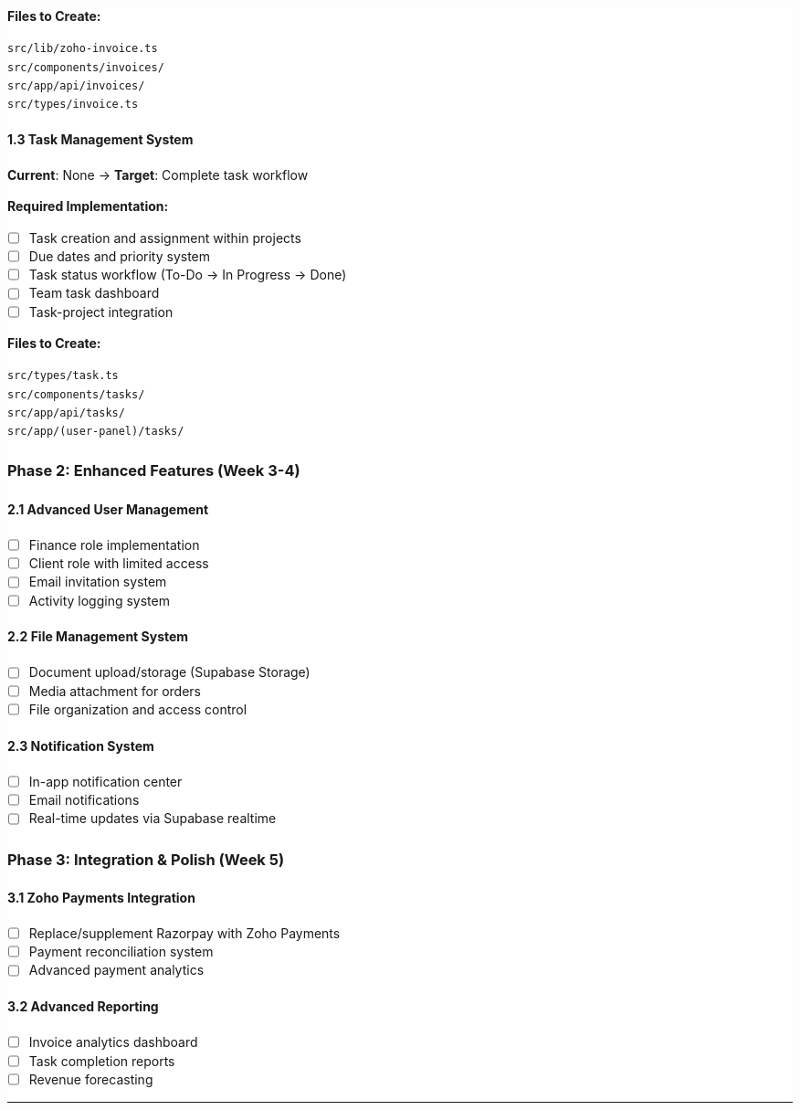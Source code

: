 **Files to Create:**
```
src/lib/zoho-invoice.ts
src/components/invoices/
src/app/api/invoices/
src/types/invoice.ts
```

#### 1.3 Task Management System
**Current**: None → **Target**: Complete task workflow

**Required Implementation:**
- [ ] Task creation and assignment within projects
- [ ] Due dates and priority system
- [ ] Task status workflow (To-Do → In Progress → Done)
- [ ] Team task dashboard
- [ ] Task-project integration

**Files to Create:**
```
src/types/task.ts
src/components/tasks/
src/app/api/tasks/
src/app/(user-panel)/tasks/
```

### **Phase 2: Enhanced Features (Week 3-4)**

#### 2.1 Advanced User Management
- [ ] Finance role implementation
- [ ] Client role with limited access
- [ ] Email invitation system
- [ ] Activity logging system

#### 2.2 File Management System
- [ ] Document upload/storage (Supabase Storage)
- [ ] Media attachment for orders
- [ ] File organization and access control

#### 2.3 Notification System
- [ ] In-app notification center
- [ ] Email notifications
- [ ] Real-time updates via Supabase realtime

### **Phase 3: Integration & Polish (Week 5)**

#### 3.1 Zoho Payments Integration
- [ ] Replace/supplement Razorpay with Zoho Payments
- [ ] Payment reconciliation system
- [ ] Advanced payment analytics

#### 3.2 Advanced Reporting
- [ ] Invoice analytics dashboard
- [ ] Task completion reports
- [ ] Revenue forecasting

---